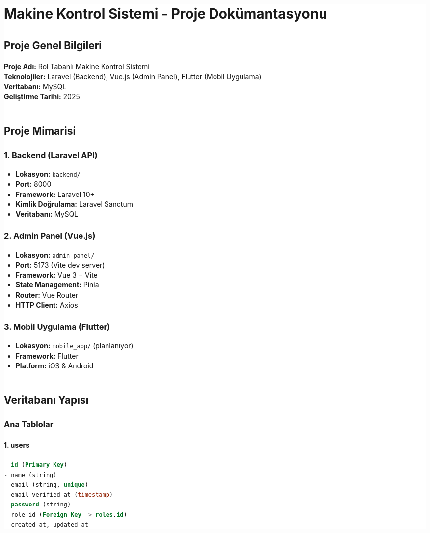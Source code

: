 # Makine Kontrol Sistemi - Proje Dokümantasyonu

## Proje Genel Bilgileri

**Proje Adı:** Rol Tabanlı Makine Kontrol Sistemi  
**Teknolojiler:** Laravel (Backend), Vue.js (Admin Panel), Flutter (Mobil Uygulama)  
**Veritabanı:** MySQL  
**Geliştirme Tarihi:** 2025  

---

## Proje Mimarisi

### 1. Backend (Laravel API)
- **Lokasyon:** `backend/`
- **Port:** 8000
- **Framework:** Laravel 10+
- **Kimlik Doğrulama:** Laravel Sanctum
- **Veritabanı:** MySQL

### 2. Admin Panel (Vue.js)
- **Lokasyon:** `admin-panel/`
- **Port:** 5173 (Vite dev server)
- **Framework:** Vue 3 + Vite
- **State Management:** Pinia
- **Router:** Vue Router
- **HTTP Client:** Axios

### 3. Mobil Uygulama (Flutter)
- **Lokasyon:** `mobile_app/` (planlanıyor)
- **Framework:** Flutter
- **Platform:** iOS & Android

---

## Veritabanı Yapısı

### Ana Tablolar

#### 1. users
```sql
- id (Primary Key)
- name (string)
- email (string, unique)
- email_verified_at (timestamp)
- password (string)
- role_id (Foreign Key -> roles.id)
- created_at, updated_at
```

